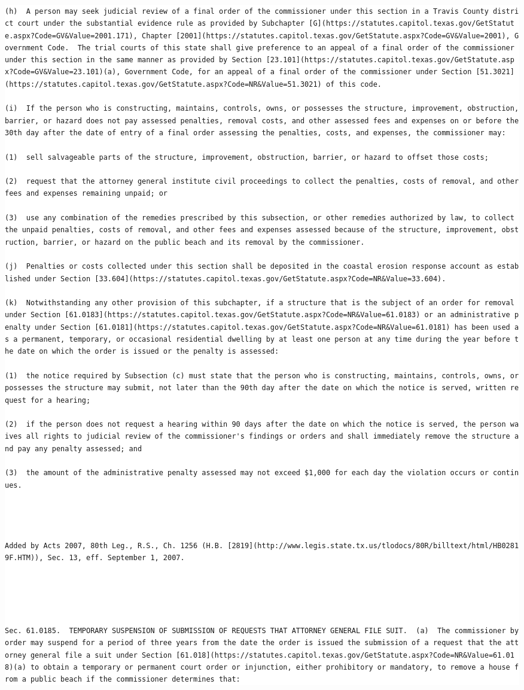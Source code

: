     (h)  A person may seek judicial review of a final order of the commissioner under this section in a Travis County district court under the substantial evidence rule as provided by Subchapter [G](https://statutes.capitol.texas.gov/GetStatute.aspx?Code=GV&Value=2001.171), Chapter [2001](https://statutes.capitol.texas.gov/GetStatute.aspx?Code=GV&Value=2001), Government Code.  The trial courts of this state shall give preference to an appeal of a final order of the commissioner under this section in the same manner as provided by Section [23.101](https://statutes.capitol.texas.gov/GetStatute.aspx?Code=GV&Value=23.101)(a), Government Code, for an appeal of a final order of the commissioner under Section [51.3021](https://statutes.capitol.texas.gov/GetStatute.aspx?Code=NR&Value=51.3021) of this code.
    
    (i)  If the person who is constructing, maintains, controls, owns, or possesses the structure, improvement, obstruction, barrier, or hazard does not pay assessed penalties, removal costs, and other assessed fees and expenses on or before the 30th day after the date of entry of a final order assessing the penalties, costs, and expenses, the commissioner may:
    
    (1)  sell salvageable parts of the structure, improvement, obstruction, barrier, or hazard to offset those costs;
    
    (2)  request that the attorney general institute civil proceedings to collect the penalties, costs of removal, and other fees and expenses remaining unpaid; or
    
    (3)  use any combination of the remedies prescribed by this subsection, or other remedies authorized by law, to collect the unpaid penalties, costs of removal, and other fees and expenses assessed because of the structure, improvement, obstruction, barrier, or hazard on the public beach and its removal by the commissioner.
    
    (j)  Penalties or costs collected under this section shall be deposited in the coastal erosion response account as established under Section [33.604](https://statutes.capitol.texas.gov/GetStatute.aspx?Code=NR&Value=33.604).
    
    (k)  Notwithstanding any other provision of this subchapter, if a structure that is the subject of an order for removal under Section [61.0183](https://statutes.capitol.texas.gov/GetStatute.aspx?Code=NR&Value=61.0183) or an administrative penalty under Section [61.0181](https://statutes.capitol.texas.gov/GetStatute.aspx?Code=NR&Value=61.0181) has been used as a permanent, temporary, or occasional residential dwelling by at least one person at any time during the year before the date on which the order is issued or the penalty is assessed:
    
    (1)  the notice required by Subsection (c) must state that the person who is constructing, maintains, controls, owns, or possesses the structure may submit, not later than the 90th day after the date on which the notice is served, written request for a hearing;
    
    (2)  if the person does not request a hearing within 90 days after the date on which the notice is served, the person waives all rights to judicial review of the commissioner's findings or orders and shall immediately remove the structure and pay any penalty assessed; and
    
    (3)  the amount of the administrative penalty assessed may not exceed $1,000 for each day the violation occurs or continues.
    
    
    
    
    Added by Acts 2007, 80th Leg., R.S., Ch. 1256 (H.B. [2819](http://www.legis.state.tx.us/tlodocs/80R/billtext/html/HB02819F.HTM)), Sec. 13, eff. September 1, 2007.
    
    
    
    
    
    Sec. 61.0185.  TEMPORARY SUSPENSION OF SUBMISSION OF REQUESTS THAT ATTORNEY GENERAL FILE SUIT.  (a)  The commissioner by order may suspend for a period of three years from the date the order is issued the submission of a request that the attorney general file a suit under Section [61.018](https://statutes.capitol.texas.gov/GetStatute.aspx?Code=NR&Value=61.018)(a) to obtain a temporary or permanent court order or injunction, either prohibitory or mandatory, to remove a house from a public beach if the commissioner determines that:
    